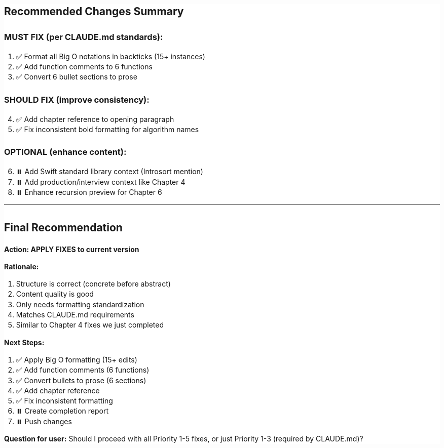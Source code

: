 
## Recommended Changes Summary

### MUST FIX (per CLAUDE.md standards):
1. ✅ Format all Big O notations in backticks (15+ instances)
2. ✅ Add function comments to 6 functions
3. ✅ Convert 6 bullet sections to prose

### SHOULD FIX (improve consistency):
4. ✅ Add chapter reference to opening paragraph
5. ✅ Fix inconsistent bold formatting for algorithm names

### OPTIONAL (enhance content):
6. ⏸️ Add Swift standard library context (Introsort mention)
7. ⏸️ Add production/interview context like Chapter 4
8. ⏸️ Enhance recursion preview for Chapter 6

---

## Final Recommendation

**Action: APPLY FIXES to current version**

**Rationale:**
1. Structure is correct (concrete before abstract)
2. Content quality is good
3. Only needs formatting standardization
4. Matches CLAUDE.md requirements
5. Similar to Chapter 4 fixes we just completed

**Next Steps:**
1. ✅ Apply Big O formatting (15+ edits)
2. ✅ Add function comments (6 functions)
3. ✅ Convert bullets to prose (6 sections)
4. ✅ Add chapter reference
5. ✅ Fix inconsistent formatting
6. ⏸️ Create completion report
7. ⏸️ Push changes

**Question for user:** Should I proceed with all Priority 1-5 fixes, or just Priority 1-3 (required by CLAUDE.md)?
